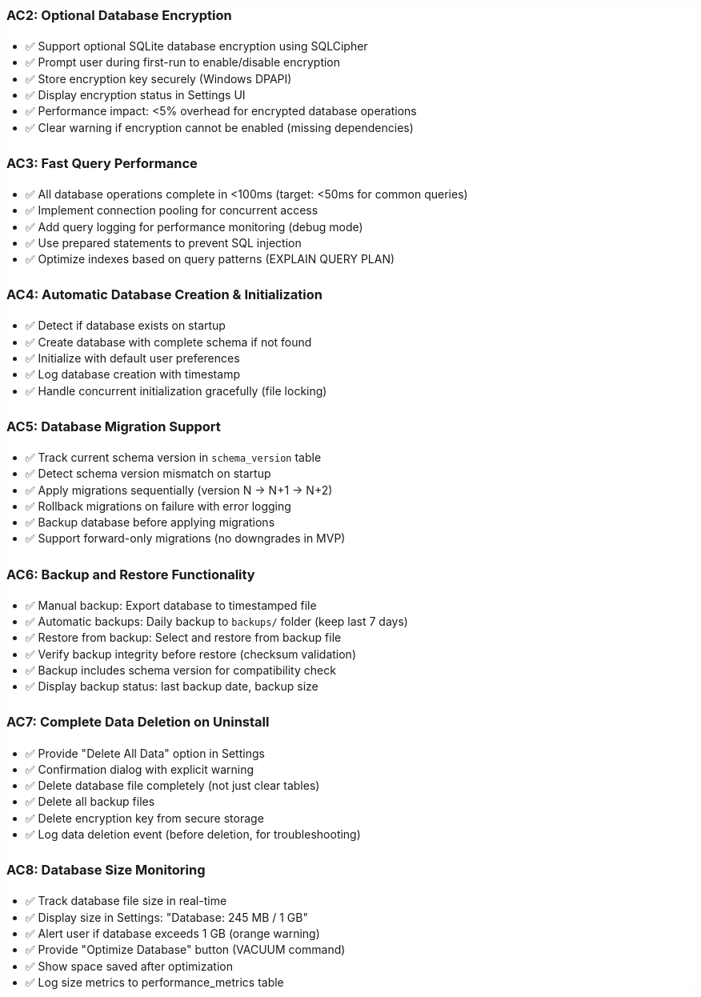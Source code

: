 ### AC2: Optional Database Encryption
- ✅ Support optional SQLite database encryption using SQLCipher
- ✅ Prompt user during first-run to enable/disable encryption
- ✅ Store encryption key securely (Windows DPAPI)
- ✅ Display encryption status in Settings UI
- ✅ Performance impact: <5% overhead for encrypted database operations
- ✅ Clear warning if encryption cannot be enabled (missing dependencies)

### AC3: Fast Query Performance
- ✅ All database operations complete in <100ms (target: <50ms for common queries)
- ✅ Implement connection pooling for concurrent access
- ✅ Add query logging for performance monitoring (debug mode)
- ✅ Use prepared statements to prevent SQL injection
- ✅ Optimize indexes based on query patterns (EXPLAIN QUERY PLAN)

### AC4: Automatic Database Creation & Initialization
- ✅ Detect if database exists on startup
- ✅ Create database with complete schema if not found
- ✅ Initialize with default user preferences
- ✅ Log database creation with timestamp
- ✅ Handle concurrent initialization gracefully (file locking)

### AC5: Database Migration Support
- ✅ Track current schema version in `schema_version` table
- ✅ Detect schema version mismatch on startup
- ✅ Apply migrations sequentially (version N → N+1 → N+2)
- ✅ Rollback migrations on failure with error logging
- ✅ Backup database before applying migrations
- ✅ Support forward-only migrations (no downgrades in MVP)

### AC6: Backup and Restore Functionality
- ✅ Manual backup: Export database to timestamped file
- ✅ Automatic backups: Daily backup to `backups/` folder (keep last 7 days)
- ✅ Restore from backup: Select and restore from backup file
- ✅ Verify backup integrity before restore (checksum validation)
- ✅ Backup includes schema version for compatibility check
- ✅ Display backup status: last backup date, backup size

### AC7: Complete Data Deletion on Uninstall
- ✅ Provide "Delete All Data" option in Settings
- ✅ Confirmation dialog with explicit warning
- ✅ Delete database file completely (not just clear tables)
- ✅ Delete all backup files
- ✅ Delete encryption key from secure storage
- ✅ Log data deletion event (before deletion, for troubleshooting)

### AC8: Database Size Monitoring
- ✅ Track database file size in real-time
- ✅ Display size in Settings: "Database: 245 MB / 1 GB"
- ✅ Alert user if database exceeds 1 GB (orange warning)
- ✅ Provide "Optimize Database" button (VACUUM command)
- ✅ Show space saved after optimization
- ✅ Log size metrics to performance_metrics table
